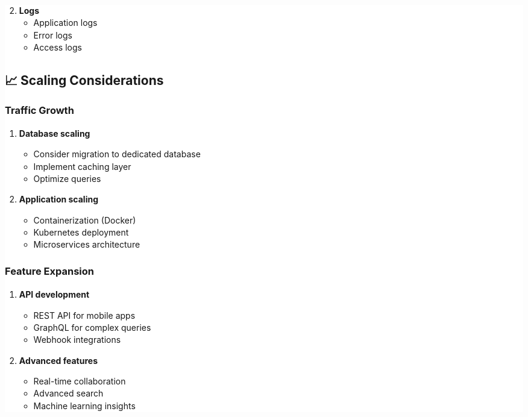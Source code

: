 2. **Logs**
   - Application logs
   - Error logs
   - Access logs

## 📈 Scaling Considerations

### Traffic Growth

1. **Database scaling**
   - Consider migration to dedicated database
   - Implement caching layer
   - Optimize queries

2. **Application scaling**
   - Containerization (Docker)
   - Kubernetes deployment
   - Microservices architecture

### Feature Expansion

1. **API development**
   - REST API for mobile apps
   - GraphQL for complex queries
   - Webhook integrations

2. **Advanced features**
   - Real-time collaboration
   - Advanced search
   - Machine learning insights
